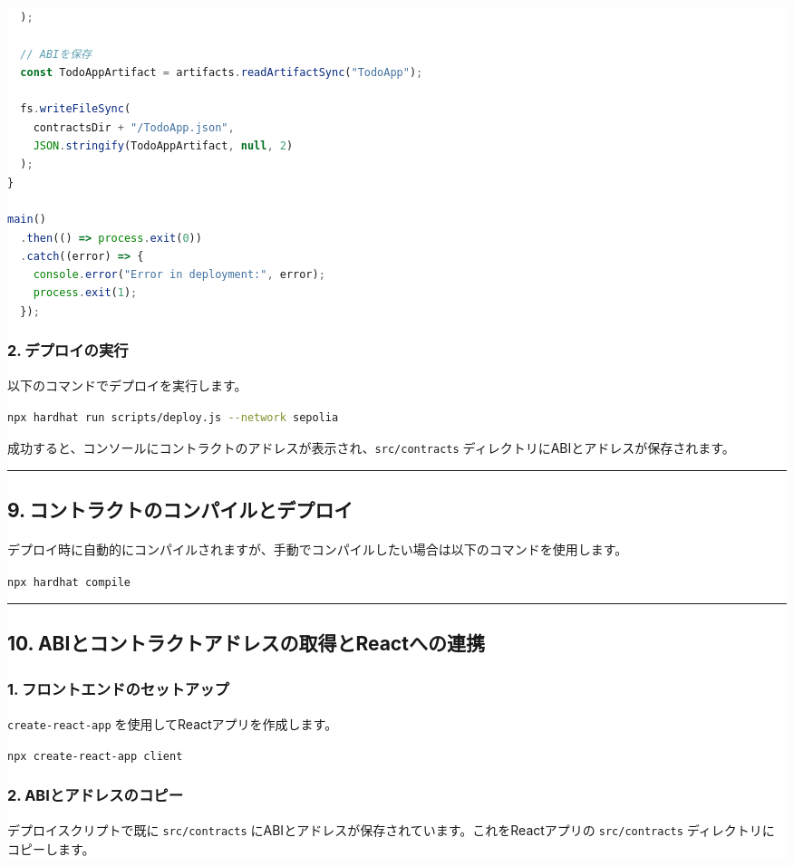 ```javascript
  );

  // ABIを保存
  const TodoAppArtifact = artifacts.readArtifactSync("TodoApp");

  fs.writeFileSync(
    contractsDir + "/TodoApp.json",
    JSON.stringify(TodoAppArtifact, null, 2)
  );
}

main()
  .then(() => process.exit(0))
  .catch((error) => {
    console.error("Error in deployment:", error);
    process.exit(1);
  });
```

### **2. デプロイの実行**

以下のコマンドでデプロイを実行します。

```bash
npx hardhat run scripts/deploy.js --network sepolia
```

成功すると、コンソールにコントラクトのアドレスが表示され、`src/contracts` ディレクトリにABIとアドレスが保存されます。

---

## **9. コントラクトのコンパイルとデプロイ**

デプロイ時に自動的にコンパイルされますが、手動でコンパイルしたい場合は以下のコマンドを使用します。

```bash
npx hardhat compile
```

---

## **10. ABIとコントラクトアドレスの取得とReactへの連携**

### **1. フロントエンドのセットアップ**

`create-react-app` を使用してReactアプリを作成します。

```bash
npx create-react-app client
```

### **2. ABIとアドレスのコピー**

デプロイスクリプトで既に `src/contracts` にABIとアドレスが保存されています。これをReactアプリの `src/contracts` ディレクトリにコピーします。
